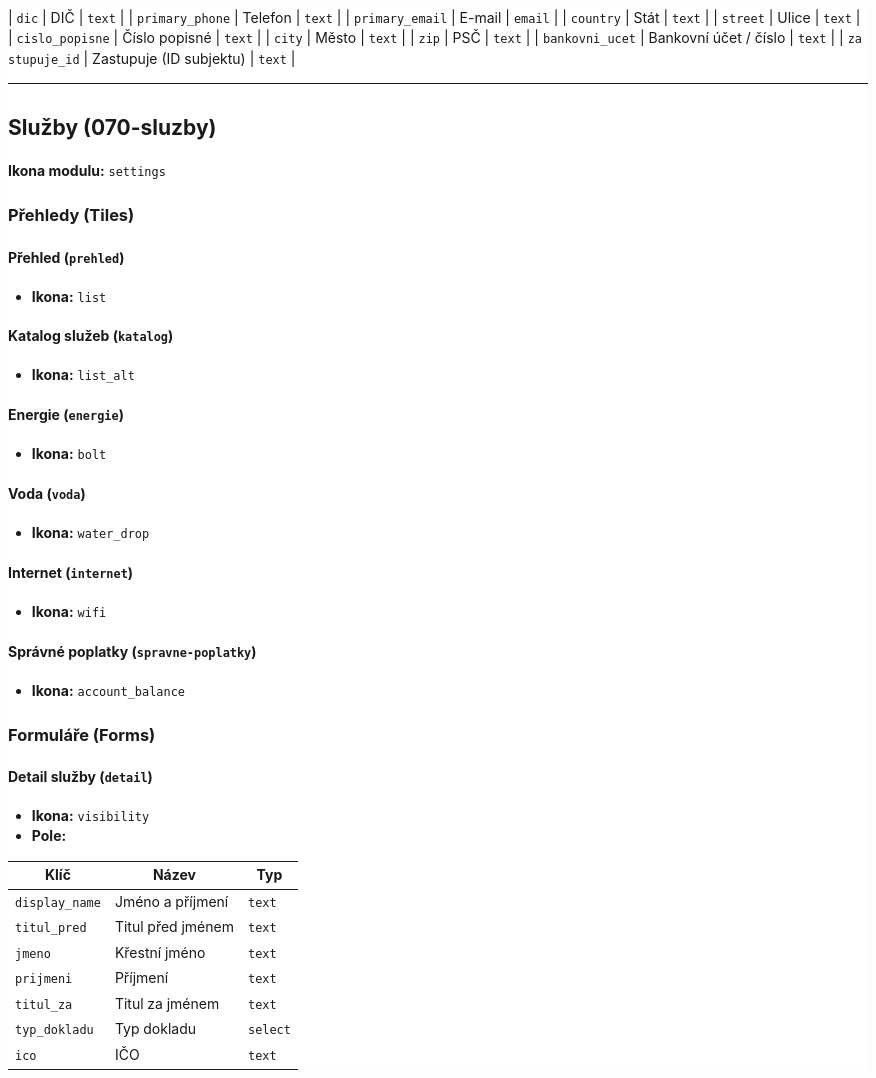 | `dic` | DIČ | `text` |
| `primary_phone` | Telefon | `text` |
| `primary_email` | E-mail | `email` |
| `country` | Stát | `text` |
| `street` | Ulice | `text` |
| `cislo_popisne` | Číslo popisné | `text` |
| `city` | Město | `text` |
| `zip` | PSČ | `text` |
| `bankovni_ucet` | Bankovní účet / číslo | `text` |
| `zastupuje_id` | Zastupuje (ID subjektu) | `text` |

---

## Služby (070-sluzby)

**Ikona modulu:** `settings`

### Přehledy (Tiles)

#### Přehled (`prehled`)
- **Ikona:** `list`

#### Katalog služeb (`katalog`)
- **Ikona:** `list_alt`

#### Energie (`energie`)
- **Ikona:** `bolt`

#### Voda (`voda`)
- **Ikona:** `water_drop`

#### Internet (`internet`)
- **Ikona:** `wifi`

#### Správné poplatky (`spravne-poplatky`)
- **Ikona:** `account_balance`

### Formuláře (Forms)

#### Detail služby (`detail`)
- **Ikona:** `visibility`
- **Pole:**

| Klíč | Název | Typ |
|------|-------|-----|
| `display_name` | Jméno a příjmení | `text` |
| `titul_pred` | Titul před jménem | `text` |
| `jmeno` | Křestní jméno | `text` |
| `prijmeni` | Příjmení | `text` |
| `titul_za` | Titul za jménem | `text` |
| `typ_dokladu` | Typ dokladu | `select` |
| `ico` | IČO | `text` |